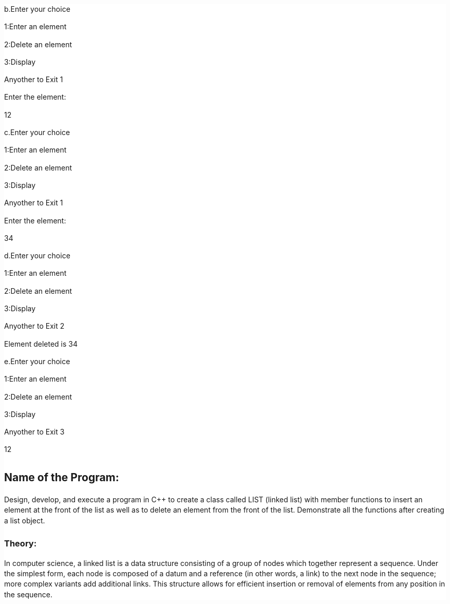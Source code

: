 b.Enter your choice 

1:Enter an element

2:Delete an element

3:Display

Anyother to Exit 1

Enter the element:

 12

c.Enter your choice 

1:Enter an element

2:Delete an element

3:Display

Anyother to Exit 1

Enter the element:
 
34

d.Enter your choice 

1:Enter an element

2:Delete an element

3:Display

Anyother to Exit 2

Element deleted is 34


e.Enter your choice 

1:Enter an element

2:Delete an element

3:Display

Anyother to Exit 3

 12







## Name of the Program:
Design, develop, and execute a program in C++ to create a class called LIST (linked list)
with member functions to insert an element at the front of the list as well as to delete an
element from the front of the list. Demonstrate all the functions after creating a list object.


### Theory:
In computer science, a linked list is a data structure consisting of a group of nodes which together represent a sequence. Under the simplest form, each node is composed of a datum and a reference (in other words, a link) to the next node in the sequence; more complex variants add additional links. This structure allows for efficient insertion or removal of elements from any position in the sequence.
